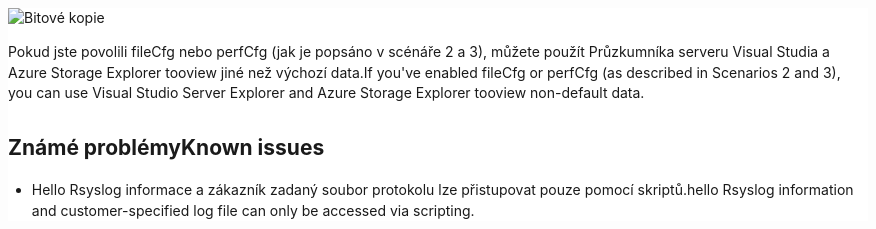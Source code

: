 ![Bitové kopie](./media/diagnostic-extension/no1.png)

<span data-ttu-id="18df2-208">Pokud jste povolili fileCfg nebo perfCfg (jak je popsáno v scénáře 2 a 3), můžete použít Průzkumníka serveru Visual Studia a Azure Storage Explorer tooview jiné než výchozí data.</span><span class="sxs-lookup"><span data-stu-id="18df2-208">If you've enabled fileCfg or perfCfg (as described in Scenarios 2 and 3), you can use Visual Studio Server Explorer and Azure Storage Explorer tooview non-default data.</span></span>

## <a name="known-issues"></a><span data-ttu-id="18df2-209">Známé problémy</span><span class="sxs-lookup"><span data-stu-id="18df2-209">Known issues</span></span>

* <span data-ttu-id="18df2-210">Hello Rsyslog informace a zákazník zadaný soubor protokolu lze přistupovat pouze pomocí skriptů.</span><span class="sxs-lookup"><span data-stu-id="18df2-210">hello Rsyslog information and customer-specified log file can only be accessed via scripting.</span></span>
